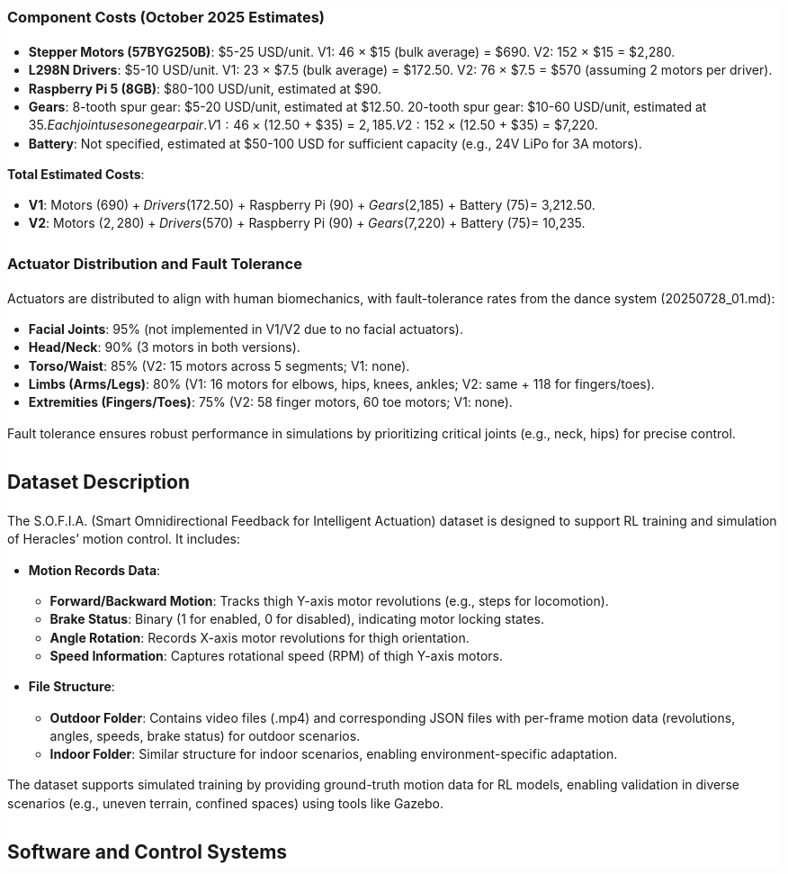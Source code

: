 ### Component Costs (October 2025 Estimates)

- **Stepper Motors (57BYG250B)**: $5-25 USD/unit. V1: 46 × $15 (bulk average) = $690. V2: 152 × $15 = $2,280.
- **L298N Drivers**: $5-10 USD/unit. V1: 23 × $7.5 (bulk average) = $172.50. V2: 76 × $7.5 = $570 (assuming 2 motors per driver).
- **Raspberry Pi 5 (8GB)**: $80-100 USD/unit, estimated at $90.
- **Gears**: 8-tooth spur gear: $5-20 USD/unit, estimated at $12.50. 20-tooth spur gear: $10-60 USD/unit, estimated at $35. Each joint uses one gear pair. V1: 46 × ($12.50 + $35) = $2,185. V2: 152 × ($12.50 + $35) = $7,220.
- **Battery**: Not specified, estimated at $50-100 USD for sufficient capacity (e.g., 24V LiPo for 3A motors).

**Total Estimated Costs**:
- **V1**: Motors ($690) + Drivers ($172.50) + Raspberry Pi ($90) + Gears ($2,185) + Battery ($75) = ~$3,212.50.
- **V2**: Motors ($2,280) + Drivers ($570) + Raspberry Pi ($90) + Gears ($7,220) + Battery ($75) = ~$10,235.

### Actuator Distribution and Fault Tolerance

Actuators are distributed to align with human biomechanics, with fault-tolerance rates from the dance system (20250728_01.md):
- **Facial Joints**: 95% (not implemented in V1/V2 due to no facial actuators).
- **Head/Neck**: 90% (3 motors in both versions).
- **Torso/Waist**: 85% (V2: 15 motors across 5 segments; V1: none).
- **Limbs (Arms/Legs)**: 80% (V1: 16 motors for elbows, hips, knees, ankles; V2: same + 118 for fingers/toes).
- **Extremities (Fingers/Toes)**: 75% (V2: 58 finger motors, 60 toe motors; V1: none).

Fault tolerance ensures robust performance in simulations by prioritizing critical joints (e.g., neck, hips) for precise control.

## Dataset Description

The S.O.F.I.A. (Smart Omnidirectional Feedback for Intelligent Actuation) dataset is designed to support RL training and simulation of Heracles’ motion control. It includes:

- **Motion Records Data**:
  - **Forward/Backward Motion**: Tracks thigh Y-axis motor revolutions (e.g., steps for locomotion).
  - **Brake Status**: Binary (1 for enabled, 0 for disabled), indicating motor locking states.
  - **Angle Rotation**: Records X-axis motor revolutions for thigh orientation.
  - **Speed Information**: Captures rotational speed (RPM) of thigh Y-axis motors.

- **File Structure**:
  - **Outdoor Folder**: Contains video files (.mp4) and corresponding JSON files with per-frame motion data (revolutions, angles, speeds, brake status) for outdoor scenarios.
  - **Indoor Folder**: Similar structure for indoor scenarios, enabling environment-specific adaptation.

The dataset supports simulated training by providing ground-truth motion data for RL models, enabling validation in diverse scenarios (e.g., uneven terrain, confined spaces) using tools like Gazebo.

## Software and Control Systems
